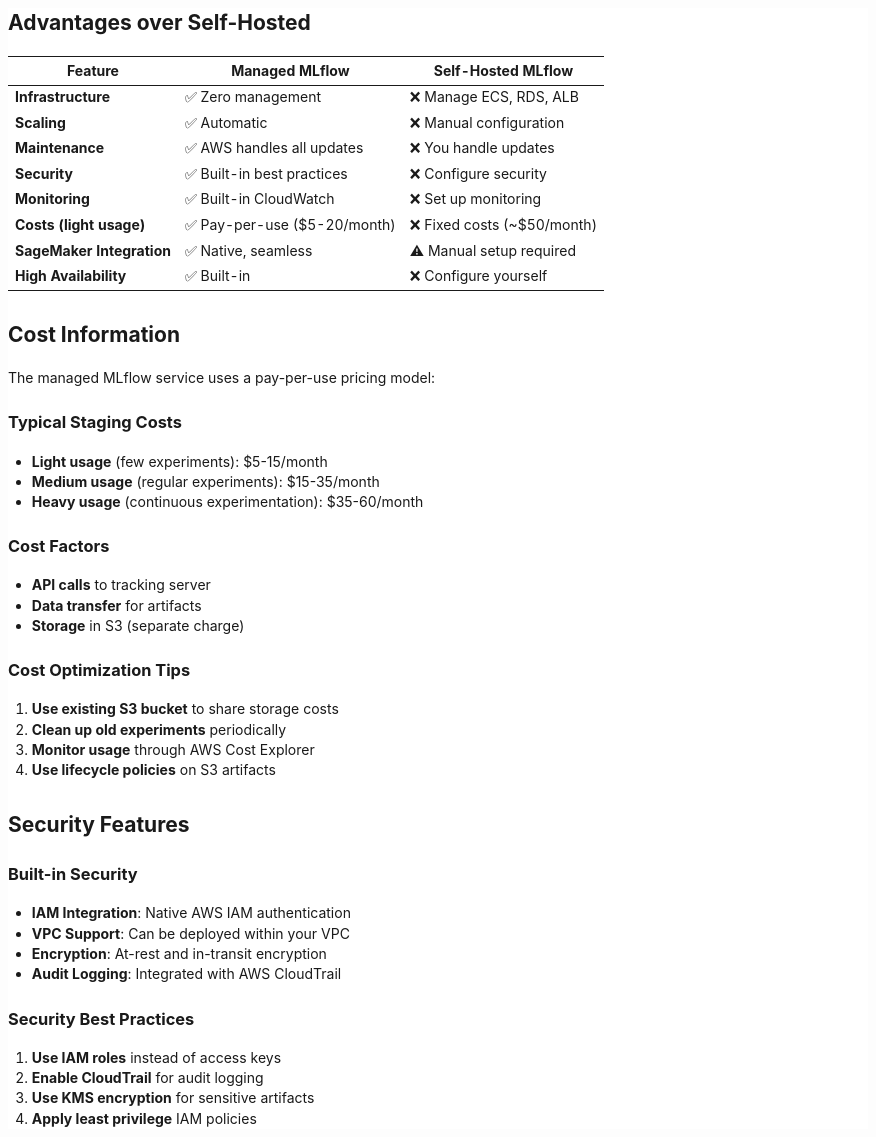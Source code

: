 ## Advantages over Self-Hosted

| Feature | Managed MLflow | Self-Hosted MLflow |
|---------|----------------|-------------------|
| **Infrastructure** | ✅ Zero management | ❌ Manage ECS, RDS, ALB |
| **Scaling** | ✅ Automatic | ❌ Manual configuration |
| **Maintenance** | ✅ AWS handles all updates | ❌ You handle updates |
| **Security** | ✅ Built-in best practices | ❌ Configure security |
| **Monitoring** | ✅ Built-in CloudWatch | ❌ Set up monitoring |
| **Costs (light usage)** | ✅ Pay-per-use ($5-20/month) | ❌ Fixed costs (~$50/month) |
| **SageMaker Integration** | ✅ Native, seamless | ⚠️ Manual setup required |
| **High Availability** | ✅ Built-in | ❌ Configure yourself |

## Cost Information

The managed MLflow service uses a pay-per-use pricing model:

### Typical Staging Costs
- **Light usage** (few experiments): $5-15/month
- **Medium usage** (regular experiments): $15-35/month  
- **Heavy usage** (continuous experimentation): $35-60/month

### Cost Factors
- **API calls** to tracking server
- **Data transfer** for artifacts
- **Storage** in S3 (separate charge)

### Cost Optimization Tips
1. **Use existing S3 bucket** to share storage costs
2. **Clean up old experiments** periodically
3. **Monitor usage** through AWS Cost Explorer
4. **Use lifecycle policies** on S3 artifacts

## Security Features

### Built-in Security
- **IAM Integration**: Native AWS IAM authentication
- **VPC Support**: Can be deployed within your VPC
- **Encryption**: At-rest and in-transit encryption
- **Audit Logging**: Integrated with AWS CloudTrail

### Security Best Practices
1. **Use IAM roles** instead of access keys
2. **Enable CloudTrail** for audit logging
3. **Use KMS encryption** for sensitive artifacts
4. **Apply least privilege** IAM policies
